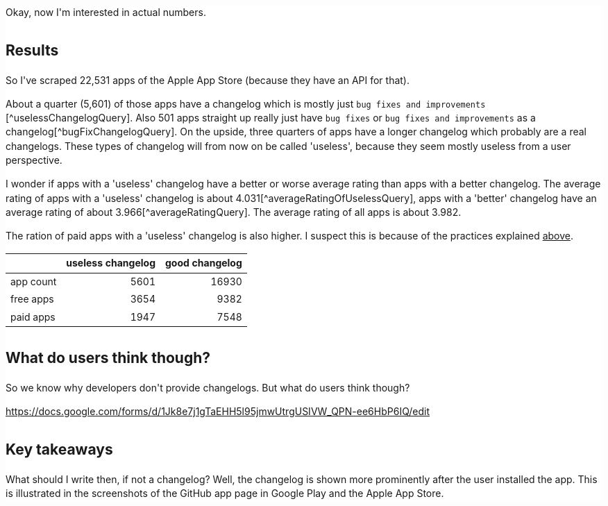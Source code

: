 Okay, now I'm interested in actual numbers.


## Results 

So I've scraped 22,531 apps of the Apple App Store (because they have an API for that).

About a quarter (5,601) of those apps have a changelog which is mostly just `bug fixes and improvements`[^uselessChangelogQuery].
Also 501 apps straight up really just have `bug fixes` or `bug fixes and improvements` as a changelog[^bugFixChangelogQuery].
On the upside, three quarters of apps have a longer changelog which probably 
are a real changelogs. These types of changelog will from now on be called
'useless', because they seem mostly useless from a user perspective.

I wonder if apps with a 'useless' changelog have a better or worse average rating than apps with a better changelog.
The average rating of apps with a 'useless' changelog is about 4.031[^averageRatingOfUselessQuery], apps with a 'better' changelog have an average
rating of about 3.966[^averageRatingQuery].
The average rating of all apps is about 3.982.

The ration of paid apps with a 'useless' changelog is also higher.
I suspect this is because of the practices explained [above](#noChangelog).

|           | useless changelog |  good changelog |
|-----------|------------------:|----------------:|
| app count |              5601 |           16930 |
| free apps |              3654 |            9382 |
| paid apps |              1947 |            7548 |


## What do users think though?

So we know why developers don't provide changelogs. But what do users think 
though?

https://docs.google.com/forms/d/1Jk8e7j1gTaEHH5l95jmwUtrgUSIVW_QPN-ee6HbP6IQ/edit

## Key takeaways

What should I write then, if not a changelog?
Well, the changelog is shown more prominently after the user installed the app.
This is illustrated in the screenshots of the GitHub app page in Google Play
and the Apple App Store.

<div class="row">
    <div class="col-sm-6">

[^featureToggle]: Read about Feature Toggles [here](https://www.martinfowler.com/articles/feature-toggles.html) or [here](https://en.wikipedia.org/wiki/Feature_toggle)